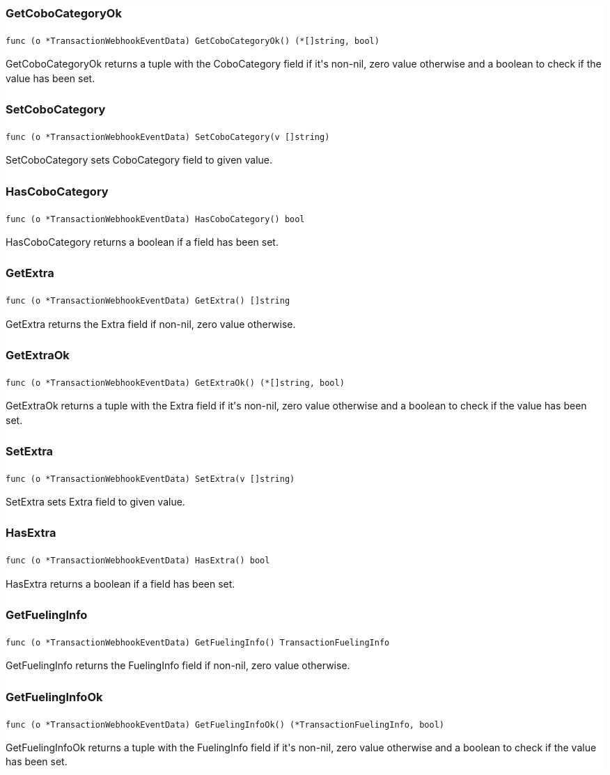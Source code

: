 ### GetCoboCategoryOk

`func (o *TransactionWebhookEventData) GetCoboCategoryOk() (*[]string, bool)`

GetCoboCategoryOk returns a tuple with the CoboCategory field if it's non-nil, zero value otherwise
and a boolean to check if the value has been set.

### SetCoboCategory

`func (o *TransactionWebhookEventData) SetCoboCategory(v []string)`

SetCoboCategory sets CoboCategory field to given value.

### HasCoboCategory

`func (o *TransactionWebhookEventData) HasCoboCategory() bool`

HasCoboCategory returns a boolean if a field has been set.

### GetExtra

`func (o *TransactionWebhookEventData) GetExtra() []string`

GetExtra returns the Extra field if non-nil, zero value otherwise.

### GetExtraOk

`func (o *TransactionWebhookEventData) GetExtraOk() (*[]string, bool)`

GetExtraOk returns a tuple with the Extra field if it's non-nil, zero value otherwise
and a boolean to check if the value has been set.

### SetExtra

`func (o *TransactionWebhookEventData) SetExtra(v []string)`

SetExtra sets Extra field to given value.

### HasExtra

`func (o *TransactionWebhookEventData) HasExtra() bool`

HasExtra returns a boolean if a field has been set.

### GetFuelingInfo

`func (o *TransactionWebhookEventData) GetFuelingInfo() TransactionFuelingInfo`

GetFuelingInfo returns the FuelingInfo field if non-nil, zero value otherwise.

### GetFuelingInfoOk

`func (o *TransactionWebhookEventData) GetFuelingInfoOk() (*TransactionFuelingInfo, bool)`

GetFuelingInfoOk returns a tuple with the FuelingInfo field if it's non-nil, zero value otherwise
and a boolean to check if the value has been set.
